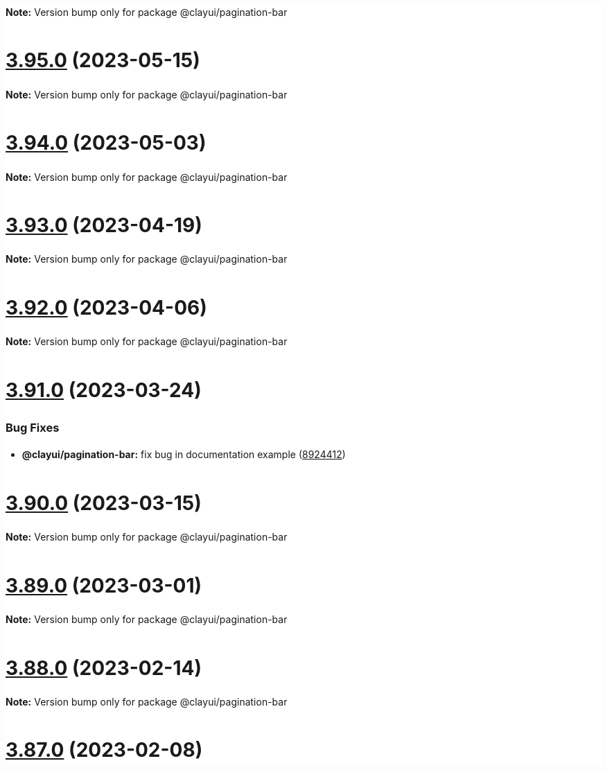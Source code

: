 **Note:** Version bump only for package @clayui/pagination-bar

# [3.95.0](https://github.com/liferay/clay/compare/v3.94.0...v3.95.0) (2023-05-15)

**Note:** Version bump only for package @clayui/pagination-bar

# [3.94.0](https://github.com/liferay/clay/compare/v3.93.0...v3.94.0) (2023-05-03)

**Note:** Version bump only for package @clayui/pagination-bar

# [3.93.0](https://github.com/liferay/clay/compare/v3.92.0...v3.93.0) (2023-04-19)

**Note:** Version bump only for package @clayui/pagination-bar

# [3.92.0](https://github.com/liferay/clay/compare/v3.91.0...v3.92.0) (2023-04-06)

**Note:** Version bump only for package @clayui/pagination-bar

# [3.91.0](https://github.com/liferay/clay/compare/v3.90.0...v3.91.0) (2023-03-24)

### Bug Fixes

-   **@clayui/pagination-bar:** fix bug in documentation example ([8924412](https://github.com/liferay/clay/commit/8924412729baa8a35f4e3729a632d5399fcab93f))

# [3.90.0](https://github.com/liferay/clay/compare/v3.89.0...v3.90.0) (2023-03-15)

**Note:** Version bump only for package @clayui/pagination-bar

# [3.89.0](https://github.com/liferay/clay/compare/v3.88.0...v3.89.0) (2023-03-01)

**Note:** Version bump only for package @clayui/pagination-bar

# [3.88.0](https://github.com/liferay/clay/compare/v3.87.2...v3.88.0) (2023-02-14)

**Note:** Version bump only for package @clayui/pagination-bar

# [3.87.0](https://github.com/liferay/clay/compare/v3.86.1...v3.87.0) (2023-02-08)
